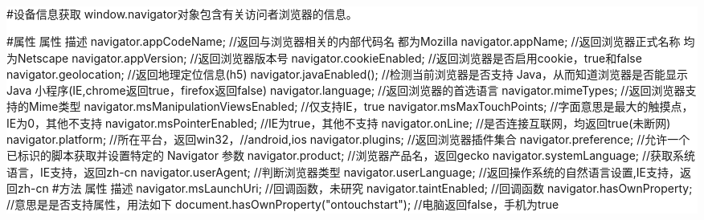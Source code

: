 #设备信息获取
window.navigator对象包含有关访问者浏览器的信息。

#属性
属性	描述
navigator.appCodeName;	//返回与浏览器相关的内部代码名 都为Mozilla
navigator.appName;	//返回浏览器正式名称 均为Netscape
navigator.appVersion;	//返回浏览器版本号
navigator.cookieEnabled;	//返回浏览器是否启用cookie，true和false
navigator.geolocation;	//返回地理定位信息(h5)
navigator.javaEnabled();	//检测当前浏览器是否支持 Java，从而知道浏览器是否能显示Java 小程序(IE,chrome返回true，firefox返回false)
navigator.language;	//返回浏览器的首选语言
navigator.mimeTypes;	//返回浏览器支持的Mime类型
navigator.msManipulationViewsEnabled;	//仅支持IE，true
navigator.msMaxTouchPoints;	//字面意思是最大的触摸点，IE为0，其他不支持
navigator.msPointerEnabled;	//IE为true，其他不支持
navigator.onLine;	//是否连接互联网，均返回true(未断网)
navigator.platform;	//所在平台，返回win32，//android,ios
navigator.plugins;	//返回浏览器插件集合
navigator.preference;	//允许一个已标识的脚本获取并设置特定的 Navigator 参数
navigator.product;	//浏览器产品名，返回gecko
navigator.systemLanguage;	//获取系统语言，IE支持，返回zh-cn
navigator.userAgent;	//判断浏览器类型
navigator.userLanguage;	//返回操作系统的自然语言设置,IE支持，返回zh-cn
#方法
属性	描述
navigator.msLaunchUri;	//回调函数，未研究
navigator.taintEnabled;	//回调函数
navigator.hasOwnProperty;	//意思是是否支持属性，用法如下
document.hasOwnProperty("ontouchstart");	//电脑返回false，手机为true

